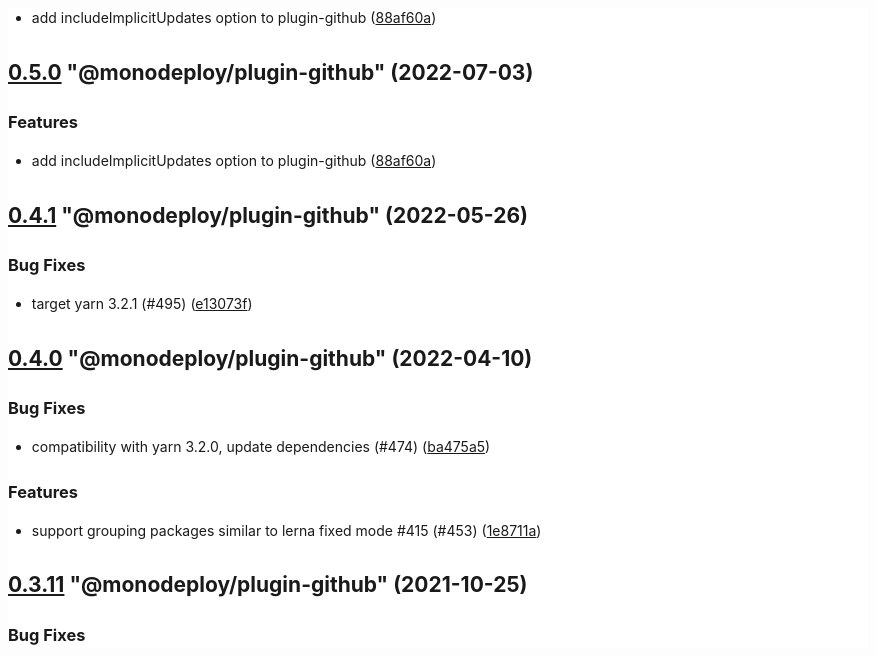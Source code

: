 * add includeImplicitUpdates option to plugin-github ([88af60a](https://github.com/tophat/monodeploy/commits/88af60a))




## [0.5.0](https://github.com/tophat/monodeploy/compare/@monodeploy/plugin-github@0.4.1...@monodeploy/plugin-github@0.5.0) "@monodeploy/plugin-github" (2022-07-03)<a name="0.5.0"></a>

### Features

* add includeImplicitUpdates option to plugin-github ([88af60a](https://github.com/tophat/monodeploy/commits/88af60a))




## [0.4.1](https://github.com/tophat/monodeploy/compare/@monodeploy/plugin-github@0.4.0...@monodeploy/plugin-github@0.4.1) "@monodeploy/plugin-github" (2022-05-26)<a name="0.4.1"></a>

### Bug Fixes

* target yarn 3.2.1 (#495) ([e13073f](https://github.com/tophat/monodeploy/commits/e13073f))




## [0.4.0](https://github.com/tophat/monodeploy/compare/@monodeploy/plugin-github@0.3.15...@monodeploy/plugin-github@0.4.0) "@monodeploy/plugin-github" (2022-04-10)<a name="0.4.0"></a>

### Bug Fixes

* compatibility with yarn 3.2.0, update dependencies (#474) ([ba475a5](https://github.com/tophat/monodeploy/commits/ba475a5))

### Features

* support grouping packages similar to lerna fixed mode #415 (#453) ([1e8711a](https://github.com/tophat/monodeploy/commits/1e8711a))




## [0.3.11](https://github.com/tophat/monodeploy/compare/@monodeploy/plugin-github@0.3.10...@monodeploy/plugin-github@0.3.11) "@monodeploy/plugin-github" (2021-10-25)<a name="0.3.11"></a>

### Bug Fixes
